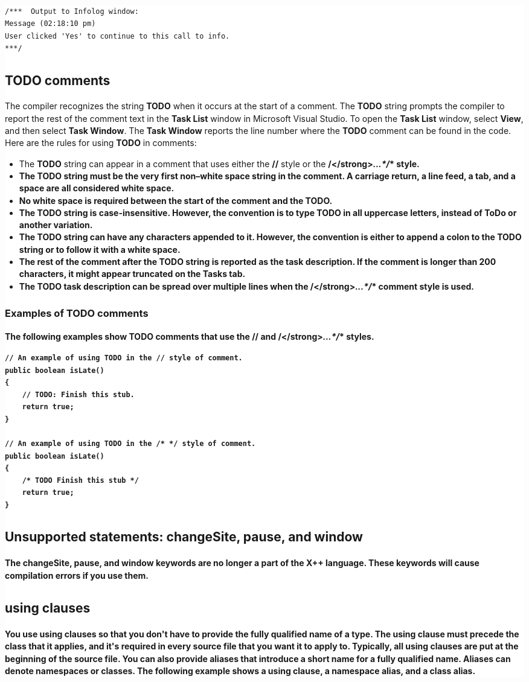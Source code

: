     /***  Output to Infolog window:
    Message (02:18:10 pm)
    User clicked 'Yes' to continue to this call to info.
    ***/

## TODO comments
The compiler recognizes the string **TODO** when it occurs at the start of a comment. The **TODO** string prompts the compiler to report the rest of the comment text in the **Task List** window in Microsoft Visual Studio. To open the **Task List** window, select **View**, and then select **Task Window**. The **Task Window** reports the line number where the **TODO** comment can be found in the code. Here are the rules for using **TODO** in comments:

- The <strong>TODO</strong> string can appear in a comment that uses either the <strong>//</strong> style or the <strong>/\</strong><em>...</em><em>\*/</em>* style.
- The **TODO** string must be the very first non–white space string in the comment. A carriage return, a line feed, a tab, and a space are all considered white space.
- No white space is required between the start of the comment and the **TODO**.
- The **TODO** string is case-insensitive. However, the convention is to type **TODO** in all uppercase letters, instead of **ToDo** or another variation.
- The **TODO** string can have any characters appended to it. However, the convention is either to append a colon to the **TODO** string or to follow it with a white space.
- The rest of the comment after the **TODO** string is reported as the task description. If the comment is longer than 200 characters, it might appear truncated on the **Tasks** tab.
- The <strong>TODO</strong> task description can be spread over multiple lines when the <strong>/\</strong><em>...</em><em>\*/</em>* comment style is used.

### Examples of TODO comments

The following examples show <strong>TODO</strong> comments that use the <strong>//</strong> and <strong>/\</strong><em>...</em><em>\*/</em>* styles.

    // An example of using TODO in the // style of comment.
    public boolean isLate()
    {
        // TODO: Finish this stub. 
        return true;
    }

    // An example of using TODO in the /* */ style of comment.
    public boolean isLate()
    {
        /* TODO Finish this stub */
        return true;
    }

## Unsupported statements: changeSite, pause, and window
The **changeSite**, **pause**, and **window** keywords are no longer a part of the X++ language. These keywords will cause compilation errors if you use them.

## using clauses
You use **using** clauses so that you don't have to provide the fully qualified name of a type. The **using** clause must precede the class that it applies, and it's required in every source file that you want it to apply to. Typically, all **using** clauses are put at the beginning of the source file. You can also provide aliases that introduce a short name for a fully qualified name. Aliases can denote namespaces or classes. The following example shows a **using** clause, a namespace alias, and a class alias.
